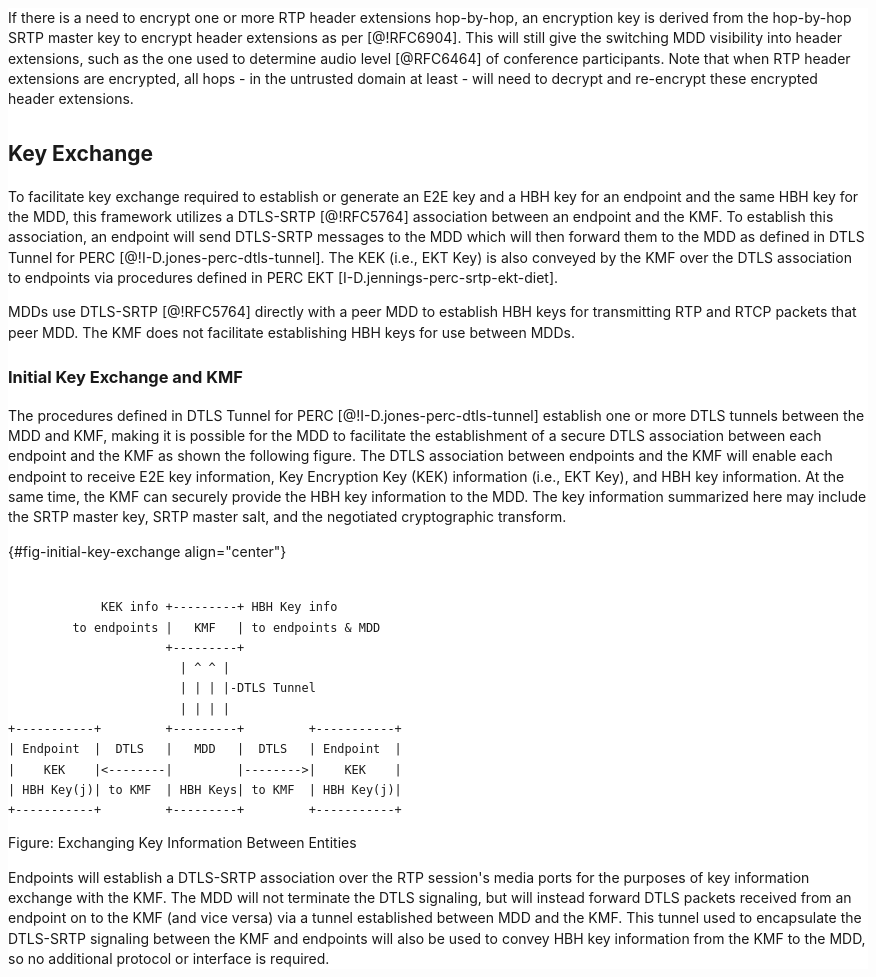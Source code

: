 If there is a need to encrypt one or more RTP header extensions hop-by-hop, an encryption key is derived from the hop-by-hop SRTP master key to encrypt header extensions as per [@!RFC6904].  This will still give the switching MDD visibility into header extensions, such as the one used to determine audio level [@RFC6464] of conference participants.  Note that when RTP header extensions are encrypted, all hops - in the untrusted domain at least - will need to decrypt and re-encrypt these encrypted header extensions.

## Key Exchange

To facilitate key exchange required to establish or generate an E2E key and a HBH key for an endpoint and the same HBH key for the MDD, this framework utilizes a DTLS-SRTP [@!RFC5764] association between an endpoint and the KMF.  To establish this association, an endpoint will send DTLS-SRTP messages to the MDD which will then forward them to the MDD as defined in DTLS Tunnel for PERC [@!I-D.jones-perc-dtls-tunnel].  The KEK (i.e., EKT Key) is also conveyed by the KMF over the DTLS association to endpoints via procedures defined in PERC EKT [I-D.jennings-perc-srtp-ekt-diet].

MDDs use DTLS-SRTP [@!RFC5764] directly with a peer MDD to establish HBH keys for transmitting RTP and RTCP packets that peer MDD.  The KMF does not facilitate establishing HBH keys for use between MDDs.

### Initial Key Exchange and KMF

The procedures defined in DTLS Tunnel for PERC [@!I-D.jones-perc-dtls-tunnel] establish one or more DTLS tunnels between the MDD and KMF, making it is possible for the MDD to facilitate the establishment of a secure DTLS association between each endpoint and the KMF as shown the following figure.  The DTLS association between endpoints and the KMF will enable each endpoint to receive E2E key information, Key Encryption Key (KEK) information (i.e., EKT Key), and HBH key information.  At the same time, the KMF can securely provide the HBH key information to the MDD.  The key information summarized here may include the SRTP master key, SRTP master salt, and the negotiated cryptographic transform.

{#fig-initial-key-exchange align="center"}
~~~

             KEK info +---------+ HBH Key info
         to endpoints |   KMF   | to endpoints & MDD
                      +---------+
                        | ^ ^ |
                        | | | |-DTLS Tunnel
                        | | | |
+-----------+         +---------+         +-----------+
| Endpoint  |  DTLS   |   MDD   |  DTLS   | Endpoint  |
|    KEK    |<--------|         |-------->|    KEK    |
| HBH Key(j)| to KMF  | HBH Keys| to KMF  | HBH Key(j)|
+-----------+         +---------+         +-----------+

~~~
Figure: Exchanging Key Information Between Entities

Endpoints will establish a DTLS-SRTP association over the RTP session's media ports for the purposes of key information exchange with the KMF.  The MDD will not terminate the DTLS signaling, but will instead forward DTLS packets received from an endpoint on to the KMF (and vice versa) via a tunnel established between MDD and the KMF.  This tunnel used to encapsulate the DTLS-SRTP signaling between the KMF and endpoints will also be used to convey HBH key information from the KMF to the MDD, so no additional protocol or interface is required.
